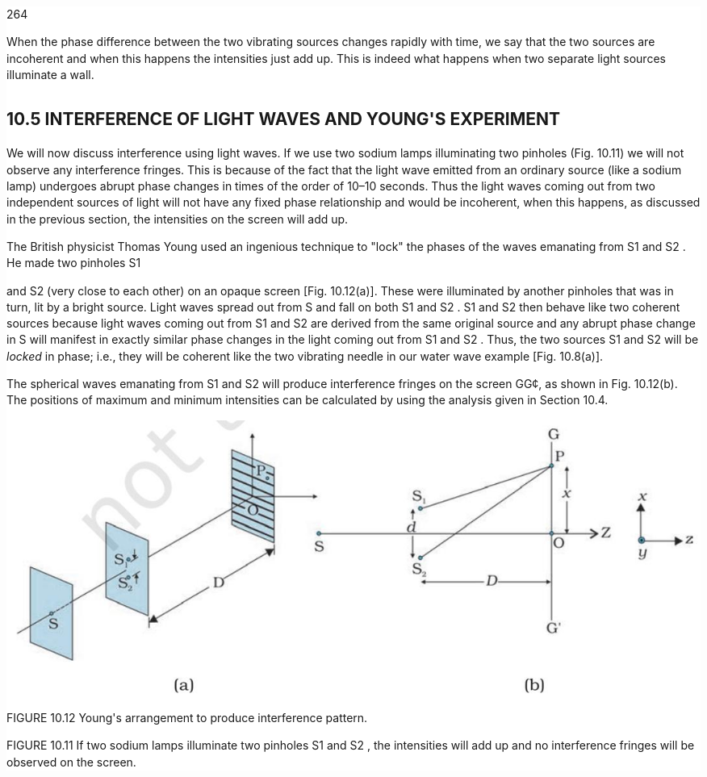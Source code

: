 264

When the phase difference between the two vibrating sources changes rapidly with time, we say that the two sources are incoherent and when this happens the intensities just add up. This is indeed what happens when two separate light sources illuminate a wall.

## 10.5 INTERFERENCE OF LIGHT WAVES AND YOUNG'S EXPERIMENT

We will now discuss interference using light waves. If we use two sodium lamps illuminating two pinholes (Fig. 10.11) we will not observe any interference fringes. This is because of the fact that the light wave emitted from an ordinary source (like a sodium lamp) undergoes abrupt phase changes in times of the order of 10–10 seconds. Thus the light waves coming out from two independent sources of light will not have any fixed phase relationship and would be incoherent, when this happens, as discussed in the previous section, the intensities on the screen will add up.

The British physicist Thomas Young used an ingenious technique to "lock" the phases of the waves emanating from S1 and S2 . He made two pinholes S1

and S2 (very close to each other) on an opaque screen [Fig. 10.12(a)]. These were illuminated by another pinholes that was in turn, lit by a bright source. Light waves spread out from S and fall on both S1 and S2 . S1 and S2 then behave like two coherent sources because light waves coming out from S1 and S2 are derived from the same original source and any abrupt phase change in S will manifest in exactly similar phase changes in the light coming out from S1 and S2 . Thus, the two sources S1 and S2 will be *locked* in phase; i.e., they will be coherent like the two vibrating needle in our water wave example [Fig. 10.8(a)].

The spherical waves emanating from S1 and S2 will produce interference fringes on the screen GG¢, as shown in Fig. 10.12(b). The positions of maximum and minimum intensities can be calculated by using the analysis given in Section 10.4.

![](_page_10_Figure_7.jpeg)

FIGURE 10.12 Young's arrangement to produce interference pattern.

FIGURE 10.11 If two sodium lamps illuminate two pinholes S1 and S2 , the intensities will add up and no interference fringes will be observed on the screen.
